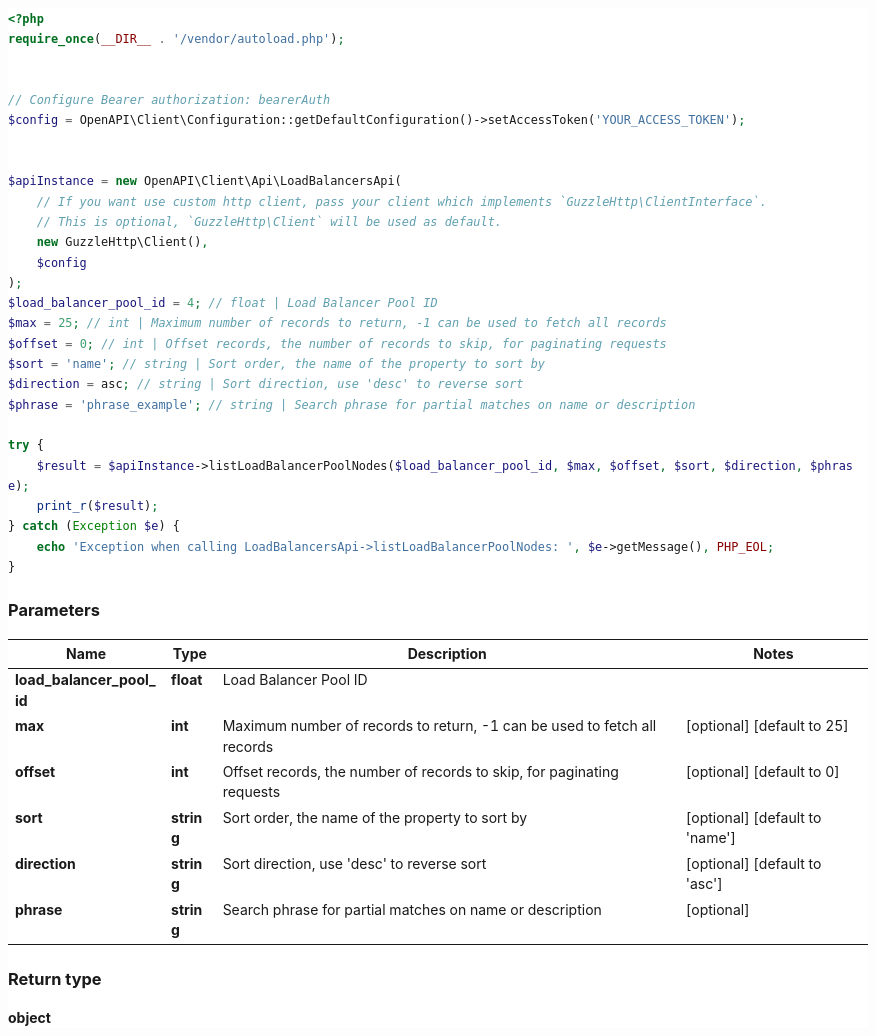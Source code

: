```php
<?php
require_once(__DIR__ . '/vendor/autoload.php');


// Configure Bearer authorization: bearerAuth
$config = OpenAPI\Client\Configuration::getDefaultConfiguration()->setAccessToken('YOUR_ACCESS_TOKEN');


$apiInstance = new OpenAPI\Client\Api\LoadBalancersApi(
    // If you want use custom http client, pass your client which implements `GuzzleHttp\ClientInterface`.
    // This is optional, `GuzzleHttp\Client` will be used as default.
    new GuzzleHttp\Client(),
    $config
);
$load_balancer_pool_id = 4; // float | Load Balancer Pool ID
$max = 25; // int | Maximum number of records to return, -1 can be used to fetch all records
$offset = 0; // int | Offset records, the number of records to skip, for paginating requests
$sort = 'name'; // string | Sort order, the name of the property to sort by
$direction = asc; // string | Sort direction, use 'desc' to reverse sort
$phrase = 'phrase_example'; // string | Search phrase for partial matches on name or description

try {
    $result = $apiInstance->listLoadBalancerPoolNodes($load_balancer_pool_id, $max, $offset, $sort, $direction, $phrase);
    print_r($result);
} catch (Exception $e) {
    echo 'Exception when calling LoadBalancersApi->listLoadBalancerPoolNodes: ', $e->getMessage(), PHP_EOL;
}
```

### Parameters

Name | Type | Description  | Notes
------------- | ------------- | ------------- | -------------
 **load_balancer_pool_id** | **float**| Load Balancer Pool ID |
 **max** | **int**| Maximum number of records to return, -1 can be used to fetch all records | [optional] [default to 25]
 **offset** | **int**| Offset records, the number of records to skip, for paginating requests | [optional] [default to 0]
 **sort** | **string**| Sort order, the name of the property to sort by | [optional] [default to &#39;name&#39;]
 **direction** | **string**| Sort direction, use &#39;desc&#39; to reverse sort | [optional] [default to &#39;asc&#39;]
 **phrase** | **string**| Search phrase for partial matches on name or description | [optional]

### Return type

**object**
